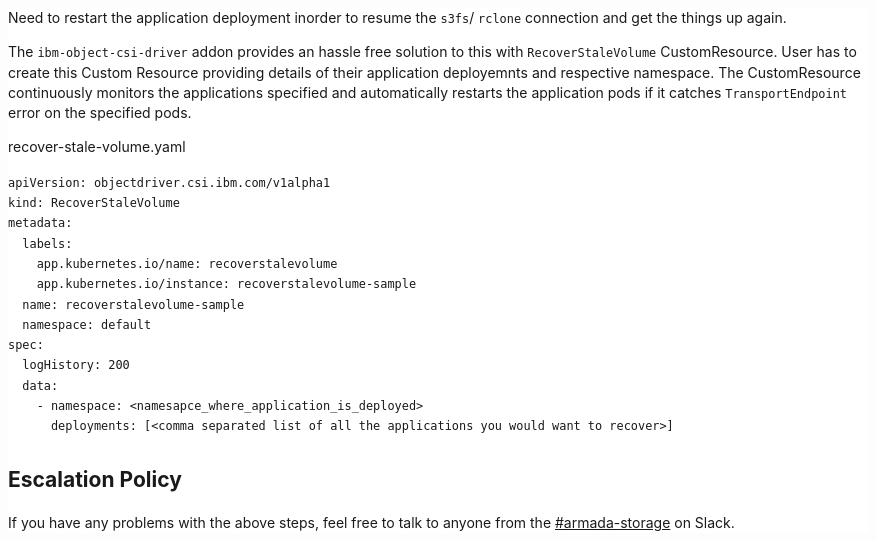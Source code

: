 Need to restart the application deployment inorder to resume the `s3fs`/ `rclone` connection and get the things up again.

The  `ibm-object-csi-driver` addon provides an hassle free solution to this with `RecoverStaleVolume` CustomResource.
User has to create this Custom Resource providing details of their application deployemnts and respective namespace.
The CustomResource continuously monitors the applications specified and automatically restarts the application pods if it catches `TransportEndpoint` error on the specified pods. 

recover-stale-volume.yaml
```
apiVersion: objectdriver.csi.ibm.com/v1alpha1
kind: RecoverStaleVolume
metadata:
  labels:
    app.kubernetes.io/name: recoverstalevolume
    app.kubernetes.io/instance: recoverstalevolume-sample
  name: recoverstalevolume-sample
  namespace: default
spec:
  logHistory: 200
  data:
    - namespace: <namesapce_where_application_is_deployed>
      deployments: [<comma separated list of all the applications you would want to recover>]
```


## Escalation Policy
If you have any problems with the above steps, feel free to talk to anyone from the [#armada-storage](https://ibm-argonauts.slack.com/archives/C53P14PFE) on Slack.